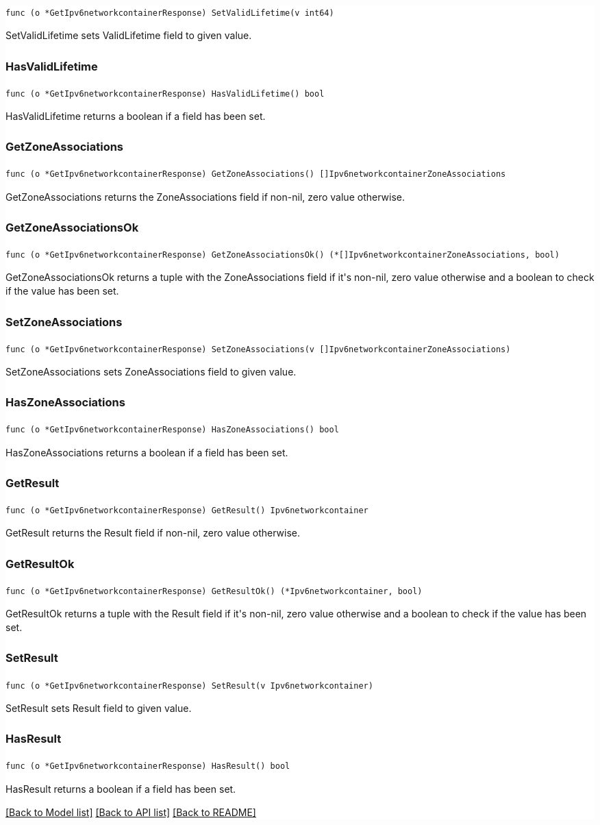 `func (o *GetIpv6networkcontainerResponse) SetValidLifetime(v int64)`

SetValidLifetime sets ValidLifetime field to given value.

### HasValidLifetime

`func (o *GetIpv6networkcontainerResponse) HasValidLifetime() bool`

HasValidLifetime returns a boolean if a field has been set.

### GetZoneAssociations

`func (o *GetIpv6networkcontainerResponse) GetZoneAssociations() []Ipv6networkcontainerZoneAssociations`

GetZoneAssociations returns the ZoneAssociations field if non-nil, zero value otherwise.

### GetZoneAssociationsOk

`func (o *GetIpv6networkcontainerResponse) GetZoneAssociationsOk() (*[]Ipv6networkcontainerZoneAssociations, bool)`

GetZoneAssociationsOk returns a tuple with the ZoneAssociations field if it's non-nil, zero value otherwise
and a boolean to check if the value has been set.

### SetZoneAssociations

`func (o *GetIpv6networkcontainerResponse) SetZoneAssociations(v []Ipv6networkcontainerZoneAssociations)`

SetZoneAssociations sets ZoneAssociations field to given value.

### HasZoneAssociations

`func (o *GetIpv6networkcontainerResponse) HasZoneAssociations() bool`

HasZoneAssociations returns a boolean if a field has been set.

### GetResult

`func (o *GetIpv6networkcontainerResponse) GetResult() Ipv6networkcontainer`

GetResult returns the Result field if non-nil, zero value otherwise.

### GetResultOk

`func (o *GetIpv6networkcontainerResponse) GetResultOk() (*Ipv6networkcontainer, bool)`

GetResultOk returns a tuple with the Result field if it's non-nil, zero value otherwise
and a boolean to check if the value has been set.

### SetResult

`func (o *GetIpv6networkcontainerResponse) SetResult(v Ipv6networkcontainer)`

SetResult sets Result field to given value.

### HasResult

`func (o *GetIpv6networkcontainerResponse) HasResult() bool`

HasResult returns a boolean if a field has been set.


[[Back to Model list]](../README.md#documentation-for-models) [[Back to API list]](../README.md#documentation-for-api-endpoints) [[Back to README]](../README.md)



